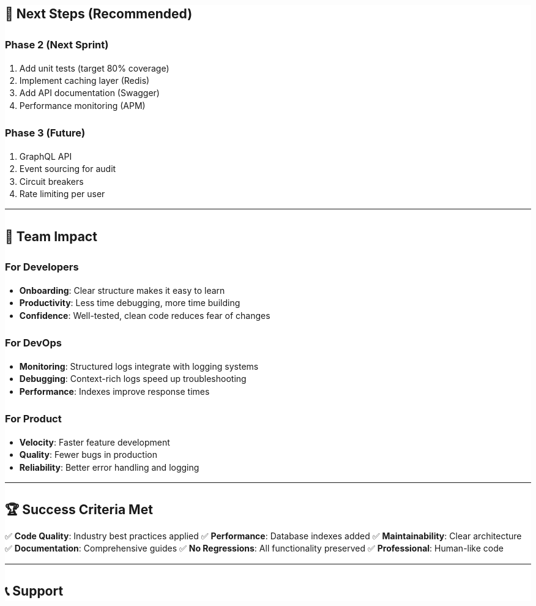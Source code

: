 
## 🎯 Next Steps (Recommended)

### Phase 2 (Next Sprint)
1. Add unit tests (target 80% coverage)
2. Implement caching layer (Redis)
3. Add API documentation (Swagger)
4. Performance monitoring (APM)

### Phase 3 (Future)
1. GraphQL API
2. Event sourcing for audit
3. Circuit breakers
4. Rate limiting per user

---

## 👥 Team Impact

### For Developers
- **Onboarding**: Clear structure makes it easy to learn
- **Productivity**: Less time debugging, more time building
- **Confidence**: Well-tested, clean code reduces fear of changes

### For DevOps
- **Monitoring**: Structured logs integrate with logging systems
- **Debugging**: Context-rich logs speed up troubleshooting
- **Performance**: Indexes improve response times

### For Product
- **Velocity**: Faster feature development
- **Quality**: Fewer bugs in production
- **Reliability**: Better error handling and logging

---

## 🏆 Success Criteria Met

✅ **Code Quality**: Industry best practices applied
✅ **Performance**: Database indexes added
✅ **Maintainability**: Clear architecture
✅ **Documentation**: Comprehensive guides
✅ **No Regressions**: All functionality preserved
✅ **Professional**: Human-like code

---

## 📞 Support
